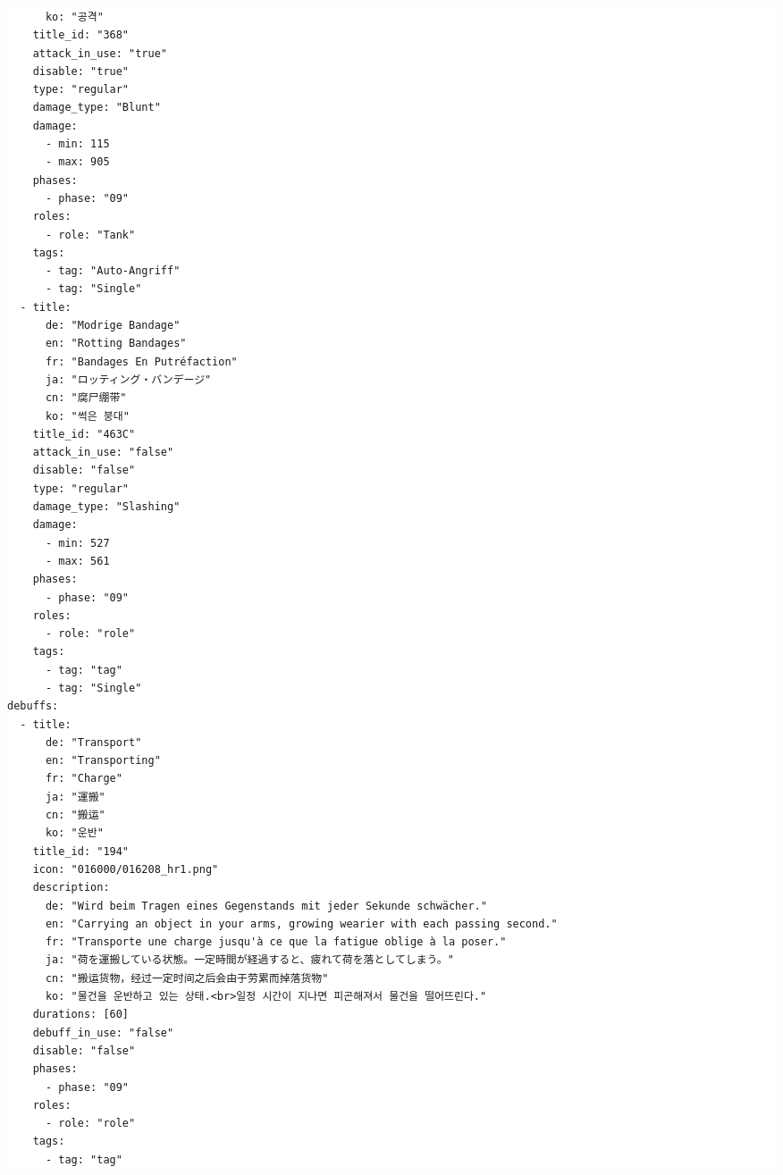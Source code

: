           ko: "공격"
        title_id: "368"
        attack_in_use: "true"
        disable: "true"
        type: "regular"
        damage_type: "Blunt"
        damage:
          - min: 115
          - max: 905
        phases:
          - phase: "09"
        roles:
          - role: "Tank"
        tags:
          - tag: "Auto-Angriff"
          - tag: "Single"
      - title:
          de: "Modrige Bandage"
          en: "Rotting Bandages"
          fr: "Bandages En Putréfaction"
          ja: "ロッティング・バンデージ"
          cn: "腐尸绷带"
          ko: "썩은 붕대"
        title_id: "463C"
        attack_in_use: "false"
        disable: "false"
        type: "regular"
        damage_type: "Slashing"
        damage:
          - min: 527
          - max: 561
        phases:
          - phase: "09"
        roles:
          - role: "role"
        tags:
          - tag: "tag"
          - tag: "Single"
    debuffs:
      - title:
          de: "Transport"
          en: "Transporting"
          fr: "Charge"
          ja: "運搬"
          cn: "搬运"
          ko: "운반"
        title_id: "194"
        icon: "016000/016208_hr1.png"
        description:
          de: "Wird beim Tragen eines Gegenstands mit jeder Sekunde schwächer."
          en: "Carrying an object in your arms, growing wearier with each passing second."
          fr: "Transporte une charge jusqu'à ce que la fatigue oblige à la poser."
          ja: "荷を運搬している状態。一定時間が経過すると、疲れて荷を落としてしまう。"
          cn: "搬运货物，经过一定时间之后会由于劳累而掉落货物"
          ko: "물건을 운반하고 있는 상태.<br>일정 시간이 지나면 피곤해져서 물건을 떨어뜨린다."
        durations: [60]
        debuff_in_use: "false"
        disable: "false"
        phases:
          - phase: "09"
        roles:
          - role: "role"
        tags:
          - tag: "tag"